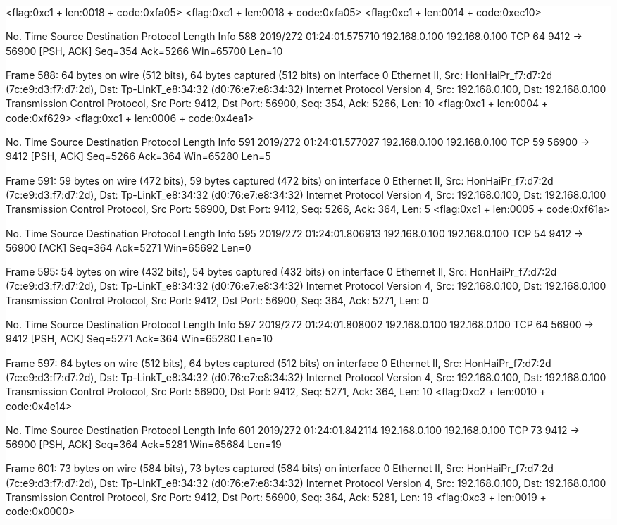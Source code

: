 <flag:0xc1 + len:0018 + code:0xfa05>
<flag:0xc1 + len:0018 + code:0xfa05>
<flag:0xc1 + len:0014 + code:0xec10>

No.     Time                        Source                Destination           Protocol Length Info
    588 2019/272 01:24:01.575710    192.168.0.100         192.168.0.100         TCP      64     9412 → 56900 [PSH, ACK] Seq=354 Ack=5266 Win=65700 Len=10

Frame 588: 64 bytes on wire (512 bits), 64 bytes captured (512 bits) on interface 0
Ethernet II, Src: HonHaiPr_f7:d7:2d (7c:e9:d3:f7:d7:2d), Dst: Tp-LinkT_e8:34:32 (d0:76:e7:e8:34:32)
Internet Protocol Version 4, Src: 192.168.0.100, Dst: 192.168.0.100
Transmission Control Protocol, Src Port: 9412, Dst Port: 56900, Seq: 354, Ack: 5266, Len: 10
<flag:0xc1 + len:0004 + code:0xf629>
<flag:0xc1 + len:0006 + code:0x4ea1>

No.     Time                        Source                Destination           Protocol Length Info
    591 2019/272 01:24:01.577027    192.168.0.100         192.168.0.100         TCP      59     56900 → 9412 [PSH, ACK] Seq=5266 Ack=364 Win=65280 Len=5

Frame 591: 59 bytes on wire (472 bits), 59 bytes captured (472 bits) on interface 0
Ethernet II, Src: HonHaiPr_f7:d7:2d (7c:e9:d3:f7:d7:2d), Dst: Tp-LinkT_e8:34:32 (d0:76:e7:e8:34:32)
Internet Protocol Version 4, Src: 192.168.0.100, Dst: 192.168.0.100
Transmission Control Protocol, Src Port: 56900, Dst Port: 9412, Seq: 5266, Ack: 364, Len: 5
<flag:0xc1 + len:0005 + code:0xf61a>

No.     Time                        Source                Destination           Protocol Length Info
    595 2019/272 01:24:01.806913    192.168.0.100         192.168.0.100         TCP      54     9412 → 56900 [ACK] Seq=364 Ack=5271 Win=65692 Len=0

Frame 595: 54 bytes on wire (432 bits), 54 bytes captured (432 bits) on interface 0
Ethernet II, Src: HonHaiPr_f7:d7:2d (7c:e9:d3:f7:d7:2d), Dst: Tp-LinkT_e8:34:32 (d0:76:e7:e8:34:32)
Internet Protocol Version 4, Src: 192.168.0.100, Dst: 192.168.0.100
Transmission Control Protocol, Src Port: 9412, Dst Port: 56900, Seq: 364, Ack: 5271, Len: 0

No.     Time                        Source                Destination           Protocol Length Info
    597 2019/272 01:24:01.808002    192.168.0.100         192.168.0.100         TCP      64     56900 → 9412 [PSH, ACK] Seq=5271 Ack=364 Win=65280 Len=10

Frame 597: 64 bytes on wire (512 bits), 64 bytes captured (512 bits) on interface 0
Ethernet II, Src: HonHaiPr_f7:d7:2d (7c:e9:d3:f7:d7:2d), Dst: Tp-LinkT_e8:34:32 (d0:76:e7:e8:34:32)
Internet Protocol Version 4, Src: 192.168.0.100, Dst: 192.168.0.100
Transmission Control Protocol, Src Port: 56900, Dst Port: 9412, Seq: 5271, Ack: 364, Len: 10
<flag:0xc2 + len:0010 + code:0x4e14>

No.     Time                        Source                Destination           Protocol Length Info
    601 2019/272 01:24:01.842114    192.168.0.100         192.168.0.100         TCP      73     9412 → 56900 [PSH, ACK] Seq=364 Ack=5281 Win=65684 Len=19

Frame 601: 73 bytes on wire (584 bits), 73 bytes captured (584 bits) on interface 0
Ethernet II, Src: HonHaiPr_f7:d7:2d (7c:e9:d3:f7:d7:2d), Dst: Tp-LinkT_e8:34:32 (d0:76:e7:e8:34:32)
Internet Protocol Version 4, Src: 192.168.0.100, Dst: 192.168.0.100
Transmission Control Protocol, Src Port: 9412, Dst Port: 56900, Seq: 364, Ack: 5281, Len: 19
<flag:0xc3 + len:0019 + code:0x0000>
